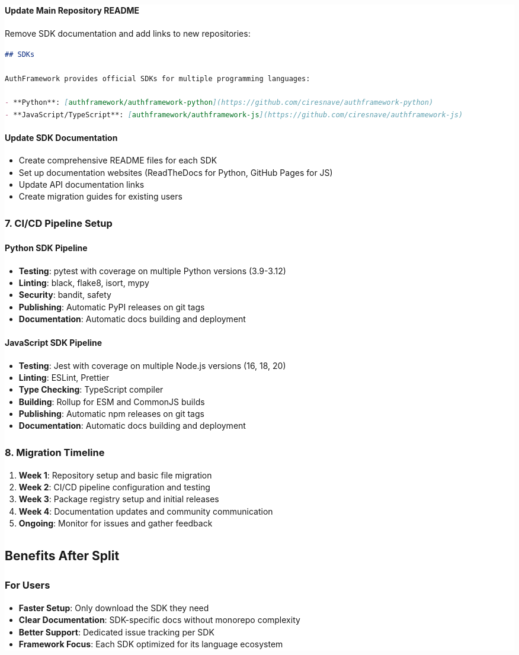 #### Update Main Repository README
Remove SDK documentation and add links to new repositories:

```markdown
## SDKs

AuthFramework provides official SDKs for multiple programming languages:

- **Python**: [authframework/authframework-python](https://github.com/ciresnave/authframework-python)
- **JavaScript/TypeScript**: [authframework/authframework-js](https://github.com/ciresnave/authframework-js)
```

#### Update SDK Documentation
- Create comprehensive README files for each SDK
- Set up documentation websites (ReadTheDocs for Python, GitHub Pages for JS)
- Update API documentation links
- Create migration guides for existing users

### 7. CI/CD Pipeline Setup

#### Python SDK Pipeline
- **Testing**: pytest with coverage on multiple Python versions (3.9-3.12)
- **Linting**: black, flake8, isort, mypy
- **Security**: bandit, safety
- **Publishing**: Automatic PyPI releases on git tags
- **Documentation**: Automatic docs building and deployment

#### JavaScript SDK Pipeline
- **Testing**: Jest with coverage on multiple Node.js versions (16, 18, 20)
- **Linting**: ESLint, Prettier
- **Type Checking**: TypeScript compiler
- **Building**: Rollup for ESM and CommonJS builds
- **Publishing**: Automatic npm releases on git tags
- **Documentation**: Automatic docs building and deployment

### 8. Migration Timeline

1. **Week 1**: Repository setup and basic file migration
2. **Week 2**: CI/CD pipeline configuration and testing
3. **Week 3**: Package registry setup and initial releases
4. **Week 4**: Documentation updates and community communication
5. **Ongoing**: Monitor for issues and gather feedback

## Benefits After Split

### For Users
- **Faster Setup**: Only download the SDK they need
- **Clear Documentation**: SDK-specific docs without monorepo complexity
- **Better Support**: Dedicated issue tracking per SDK
- **Framework Focus**: Each SDK optimized for its language ecosystem
